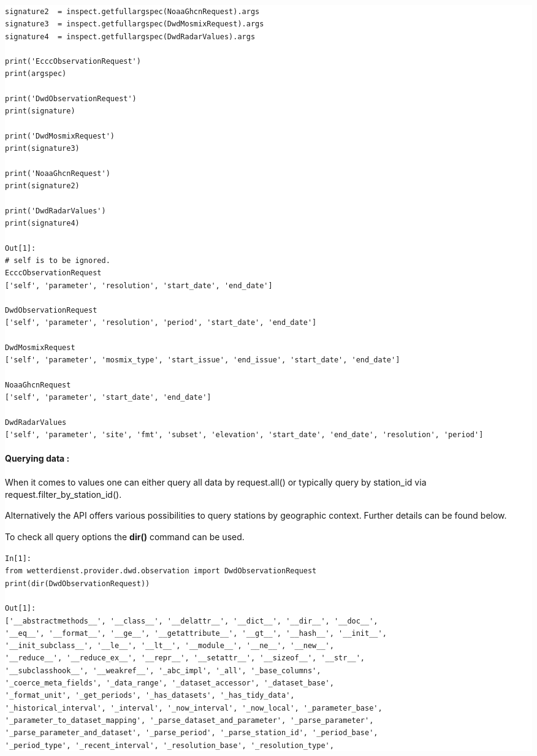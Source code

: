 ```
signature2  = inspect.getfullargspec(NoaaGhcnRequest).args
signature3  = inspect.getfullargspec(DwdMosmixRequest).args
signature4  = inspect.getfullargspec(DwdRadarValues).args

print('EcccObservationRequest')
print(argspec)

print('DwdObservationRequest')
print(signature)

print('DwdMosmixRequest')
print(signature3)

print('NoaaGhcnRequest')
print(signature2)

print('DwdRadarValues')
print(signature4)

Out[1]:
# self is to be ignored.
EcccObservationRequest
['self', 'parameter', 'resolution', 'start_date', 'end_date']

DwdObservationRequest
['self', 'parameter', 'resolution', 'period', 'start_date', 'end_date']

DwdMosmixRequest
['self', 'parameter', 'mosmix_type', 'start_issue', 'end_issue', 'start_date', 'end_date']

NoaaGhcnRequest
['self', 'parameter', 'start_date', 'end_date']

DwdRadarValues
['self', 'parameter', 'site', 'fmt', 'subset', 'elevation', 'start_date', 'end_date', 'resolution', 'period']

```


#### Querying data :
When it comes to values one can either query all data by request.all() 
or typically query by station_id via request.filter_by_station_id().

Alternatively the API offers various possibilities to query stations 
by geographic context. Further details can be found below.

To check all query options the **dir()** command can be used.
```
In[1]:
from wetterdienst.provider.dwd.observation import DwdObservationRequest
print(dir(DwdObservationRequest))

Out[1]:
['__abstractmethods__', '__class__', '__delattr__', '__dict__', '__dir__', '__doc__', 
'__eq__', '__format__', '__ge__', '__getattribute__', '__gt__', '__hash__', '__init__',
'__init_subclass__', '__le__', '__lt__', '__module__', '__ne__', '__new__', 
'__reduce__', '__reduce_ex__', '__repr__', '__setattr__', '__sizeof__', '__str__', 
'__subclasshook__', '__weakref__', '_abc_impl', '_all', '_base_columns', 
'_coerce_meta_fields', '_data_range', '_dataset_accessor', '_dataset_base', 
'_format_unit', '_get_periods', '_has_datasets', '_has_tidy_data', 
'_historical_interval', '_interval', '_now_interval', '_now_local', '_parameter_base', 
'_parameter_to_dataset_mapping', '_parse_dataset_and_parameter', '_parse_parameter',
'_parse_parameter_and_dataset', '_parse_period', '_parse_station_id', '_period_base',
'_period_type', '_recent_interval', '_resolution_base', '_resolution_type', 
```